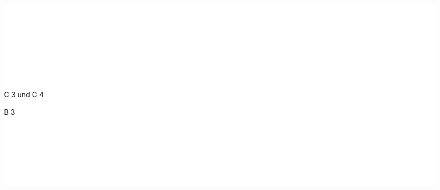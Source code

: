 <td style align="left" valign="top" charoff="50">

 

</td>

<td style colspan="2" align="left" valign="top" charoff="50">

 

</td>

</tr>

<tr>

<td style align="left" valign="top" charoff="50">

 

</td>

<td style="border-right: 0.5pt solid ; " align="left" valign="top" charoff="50">

 

</td>

<td style align="left" valign="top" charoff="50">

 

</td>

<td style align="left" valign="top" charoff="50">

C 3 und C 4

</td>

<td style="border-right: 0.5pt solid ; " align="left" valign="top" charoff="50">

B 3

</td>

<td style align="left" valign="top" charoff="50">

 

</td>

<td style align="left" valign="top" charoff="50">

 

</td>

<td style align="left" valign="top" charoff="50">

 

</td>

<td style align="left" valign="top" charoff="50">

 

</td>

</tr>

